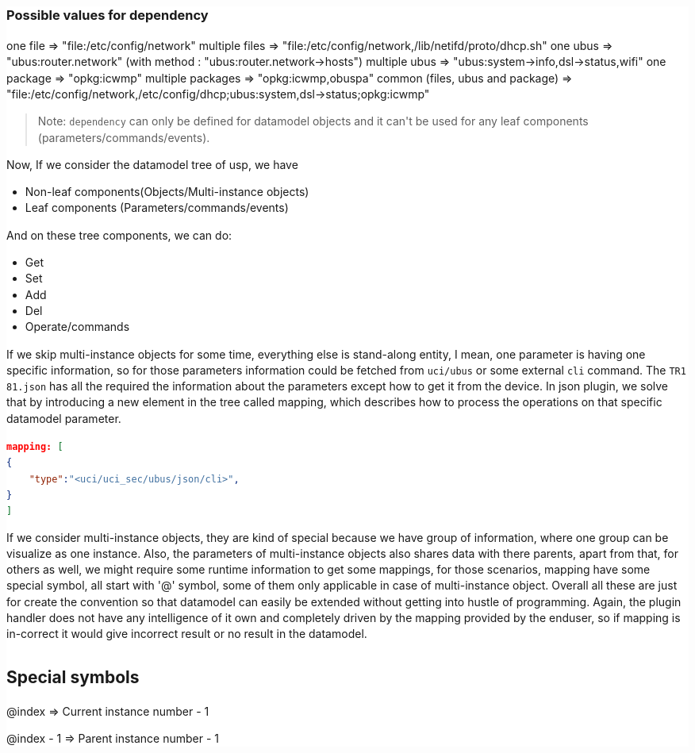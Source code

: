 ### Possible values for dependency
one file => "file:/etc/config/network"
multiple files => "file:/etc/config/network,/lib/netifd/proto/dhcp.sh"
one ubus => "ubus:router.network" (with method : "ubus:router.network->hosts")
multiple ubus => "ubus:system->info,dsl->status,wifi"
one package => "opkg:icwmp"
multiple packages => "opkg:icwmp,obuspa"
common (files, ubus and package) => "file:/etc/config/network,/etc/config/dhcp;ubus:system,dsl->status;opkg:icwmp"

> Note: `dependency` can only be defined for datamodel objects and it can't be used for any leaf components (parameters/commands/events).

Now, If we consider the datamodel tree of usp, we have
- Non-leaf components(Objects/Multi-instance objects)
- Leaf components (Parameters/commands/events)

And on these tree components, we can do:
- Get
- Set
- Add
- Del
- Operate/commands

If we skip multi-instance objects for some time, everything else is stand-along entity, I mean, one parameter is having one specific information, so for those parameters information could be fetched from `uci/ubus` or some external `cli` command. The `TR181.json` has all the required the information about the parameters except how to get it from the device. In json plugin, we solve that by introducing a new element in the tree called mapping, which describes how to process the operations on that specific datamodel parameter.

```json
mapping: [
{
	"type":"<uci/uci_sec/ubus/json/cli>",
}
]
```

If we consider multi-instance objects, they are kind of special because we have group of information, where one group can be visualize as one instance. Also, the parameters of multi-instance objects also shares data with there parents, apart from that, for others as well, we might require some runtime information to get some mappings, for those scenarios, mapping have some special symbol, all start with '@' symbol, some of them only applicable in case of multi-instance object. Overall all these are just for create the convention so that datamodel can easily be extended without getting into hustle of programming. Again, the plugin handler does not have any intelligence of it own and completely driven by the mapping provided by the enduser, so if mapping is in-correct it would give incorrect result or no result in the datamodel.

## Special symbols

@index     => Current instance number - 1

@index - 1 => Parent instance number - 1
